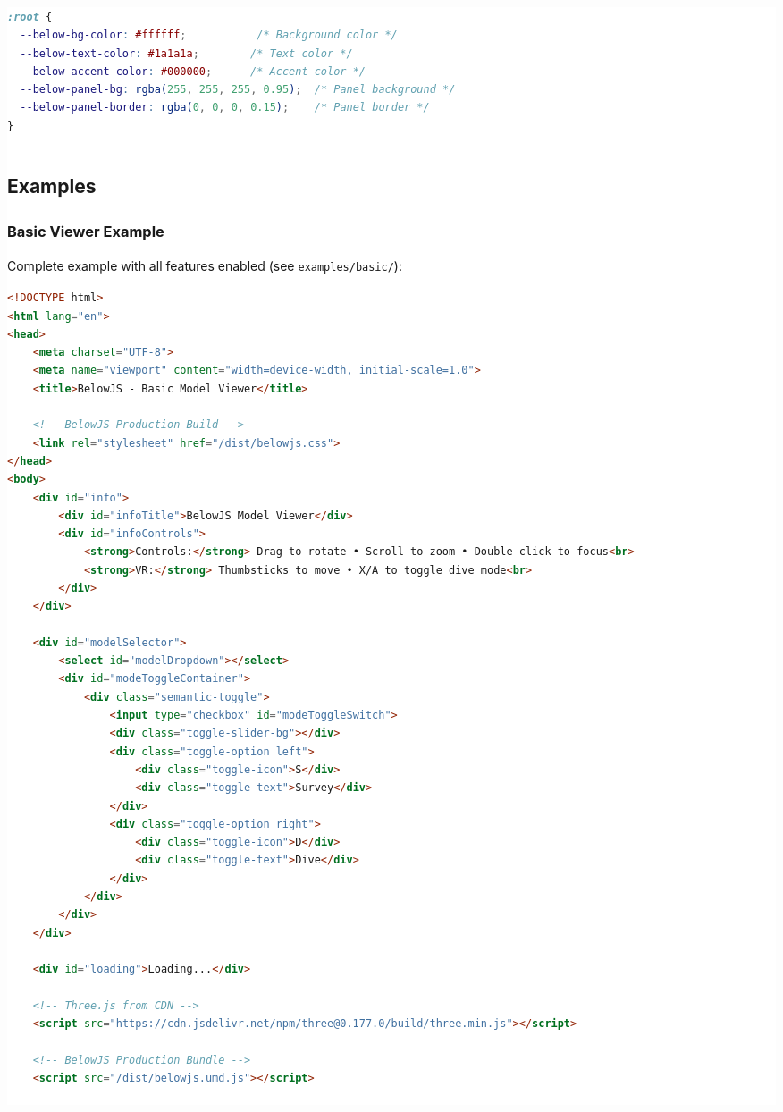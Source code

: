 ```css
:root {
  --below-bg-color: #ffffff;           /* Background color */
  --below-text-color: #1a1a1a;        /* Text color */
  --below-accent-color: #000000;      /* Accent color */
  --below-panel-bg: rgba(255, 255, 255, 0.95);  /* Panel background */
  --below-panel-border: rgba(0, 0, 0, 0.15);    /* Panel border */
}
```

---

## Examples

### Basic Viewer Example

Complete example with all features enabled (see `examples/basic/`):

```html
<!DOCTYPE html>
<html lang="en">
<head>
    <meta charset="UTF-8">
    <meta name="viewport" content="width=device-width, initial-scale=1.0">
    <title>BelowJS - Basic Model Viewer</title>
    
    <!-- BelowJS Production Build -->
    <link rel="stylesheet" href="/dist/belowjs.css">
</head>
<body>
    <div id="info">
        <div id="infoTitle">BelowJS Model Viewer</div>
        <div id="infoControls">
            <strong>Controls:</strong> Drag to rotate • Scroll to zoom • Double-click to focus<br>
            <strong>VR:</strong> Thumbsticks to move • X/A to toggle dive mode<br>
        </div>
    </div>

    <div id="modelSelector">
        <select id="modelDropdown"></select>
        <div id="modeToggleContainer">
            <div class="semantic-toggle">
                <input type="checkbox" id="modeToggleSwitch">
                <div class="toggle-slider-bg"></div>
                <div class="toggle-option left">
                    <div class="toggle-icon">S</div>
                    <div class="toggle-text">Survey</div>
                </div>
                <div class="toggle-option right">
                    <div class="toggle-icon">D</div>
                    <div class="toggle-text">Dive</div>
                </div>
            </div>
        </div>
    </div>

    <div id="loading">Loading...</div>

    <!-- Three.js from CDN -->
    <script src="https://cdn.jsdelivr.net/npm/three@0.177.0/build/three.min.js"></script>
    
    <!-- BelowJS Production Bundle -->
    <script src="/dist/belowjs.umd.js"></script>
    
```